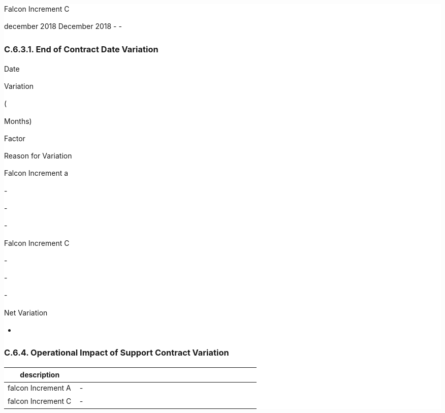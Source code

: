 Falcon Increment C
</Td>
<td>december 2018</Td>
<td>
December 2018
</Td>
<td>-</Td>
<td>-</Td>
</Tr>
</Tbody>
</Table>

### C.6.3.1. End of Contract Date Variation

Date

Variation

(

Months)

Factor

Reason for Variation

Falcon Increment a

\-

\-

\-

Falcon Increment C

\-

\-

\-

Net Variation

-

### C.6.4. Operational Impact of Support Contract Variation

<table>
<colgroup>
<col Style="Width: 28%" />
<col Style="Width: 71%" />
</Colgroup>
<thead>
<tr>
<th>description</Th>
<th></Th>
</Tr>
</Thead>
<tbody>
<tr>
<td>falcon Increment A</Td>
<td>
-
</Td>
</Tr>
<tr>
<td>falcon Increment C</Td>
<td>
-
</Td>